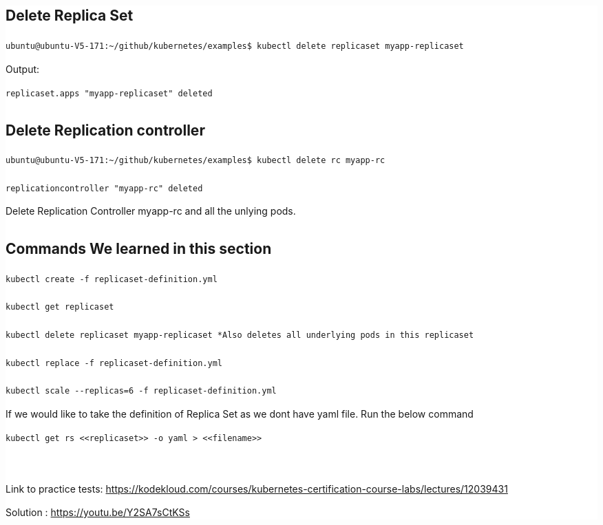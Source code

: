 ## Delete Replica Set

```
ubuntu@ubuntu-V5-171:~/github/kubernetes/examples$ kubectl delete replicaset myapp-replicaset
```
Output:
```
replicaset.apps "myapp-replicaset" deleted
```

## Delete Replication controller

```
ubuntu@ubuntu-V5-171:~/github/kubernetes/examples$ kubectl delete rc myapp-rc

replicationcontroller "myapp-rc" deleted

```

Delete Replication Controller myapp-rc and all the unlying pods.

 ## Commands We learned in this section
 
 ```
 kubectl create -f replicaset-definition.yml
 
 kubectl get replicaset
 
 kubectl delete replicaset myapp-replicaset *Also deletes all underlying pods in this replicaset
 
 kubectl replace -f replicaset-definition.yml 
 
 kubectl scale --replicas=6 -f replicaset-definition.yml
 
 ```
 
If we would like to take the definition of Replica Set as we dont have yaml file. Run the below command

```
kubectl get rs <<replicaset>> -o yaml > <<filename>>

 
 ```
 
 Link to practice tests:
 https://kodekloud.com/courses/kubernetes-certification-course-labs/lectures/12039431

Solution : https://youtu.be/Y2SA7sCtKSs

